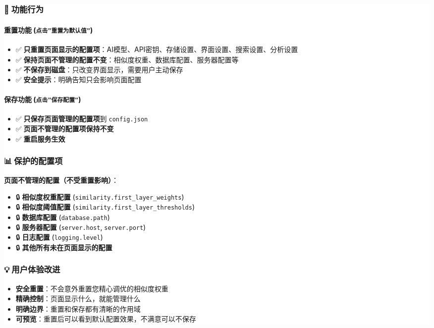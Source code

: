 ### 🎯 **功能行为**

#### **重置功能** (`点击"重置为默认值"`)
- ✅ **只重置页面显示的配置项**：AI模型、API密钥、存储设置、界面设置、搜索设置、分析设置
- ✅ **保持页面不管理的配置不变**：相似度权重、数据库配置、服务器配置等
- ✅ **不保存到磁盘**：只改变界面显示，需要用户主动保存
- ✅ **安全提示**：明确告知只会影响页面配置

#### **保存功能** (`点击"保存配置"`)
- ✅ **只保存页面管理的配置项**到 `config.json`
- ✅ **页面不管理的配置项保持不变**
- ✅ **重启服务生效**

### 📊 **保护的配置项**

**页面不管理的配置（不受重置影响）**：
- 🔒 **相似度权重配置** (`similarity.first_layer_weights`)
- 🔒 **相似度阈值配置** (`similarity.first_layer_thresholds`) 
- 🔒 **数据库配置** (`database.path`)
- 🔒 **服务器配置** (`server.host`, `server.port`)
- 🔒 **日志配置** (`logging.level`)
- 🔒 **其他所有未在页面显示的配置**

### 💡 **用户体验改进**

- **安全重置**：不会意外重置您精心调优的相似度权重
- **精确控制**：页面显示什么，就能管理什么
- **明确边界**：重置和保存都有清晰的作用域
- **可预览**：重置后可以看到默认配置效果，不满意可以不保存



